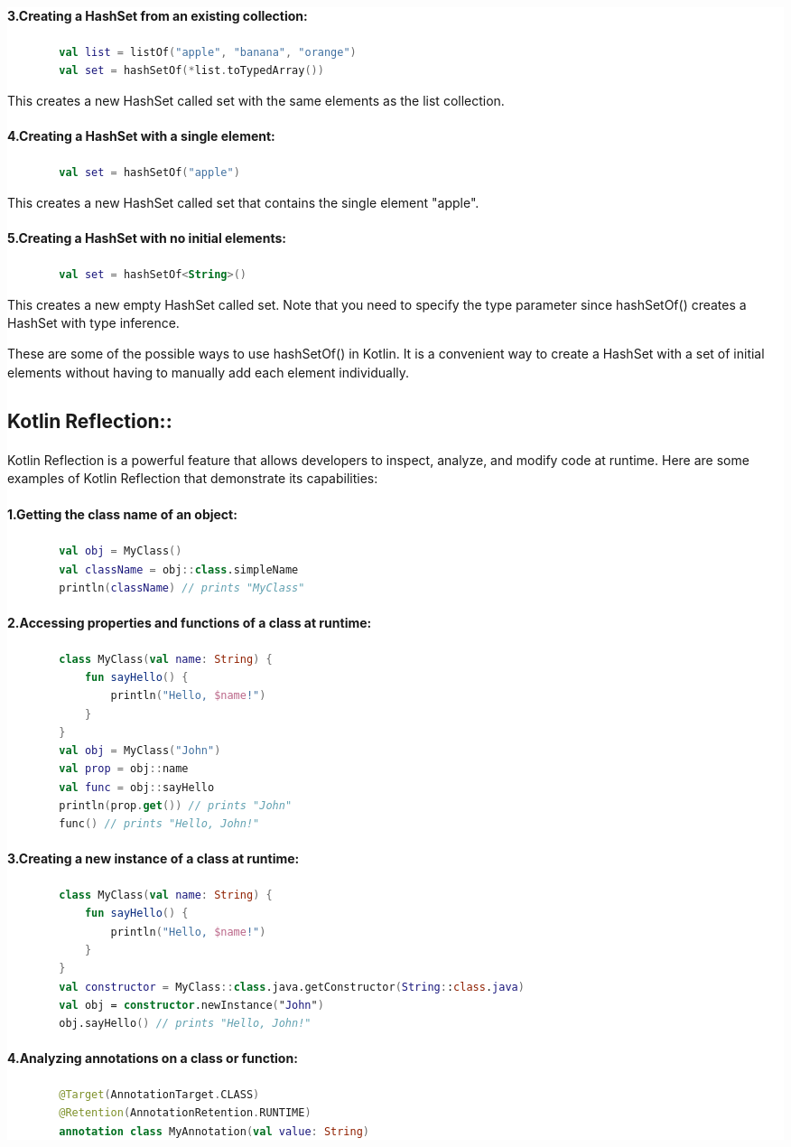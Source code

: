 #### 3.Creating a HashSet from an existing collection:
```kotlin
		val list = listOf("apple", "banana", "orange")
		val set = hashSetOf(*list.toTypedArray())
```
This creates a new HashSet called set with the same elements as the list collection.

#### 4.Creating a HashSet with a single element:
```kotlin
		val set = hashSetOf("apple")
```
This creates a new HashSet called set that contains the single element "apple".
  
#### 5.Creating a HashSet with no initial elements:
```kotlin
		val set = hashSetOf<String>()
```
This creates a new empty HashSet called set. Note that you need to specify the type parameter <String> since hashSetOf() creates a HashSet with type inference.

These are some of the possible ways to use hashSetOf() in Kotlin. It is a convenient way to create a HashSet with a set of initial elements without having to manually add each element individually.


## Kotlin Reflection::
Kotlin Reflection is a powerful feature that allows developers to inspect, analyze, and modify code at runtime. Here are some examples of Kotlin Reflection that demonstrate its capabilities:

#### 1.Getting the class name of an object:
```kotlin
		val obj = MyClass()
		val className = obj::class.simpleName
		println(className) // prints "MyClass"
  ```
#### 2.Accessing properties and functions of a class at runtime:
```kotlin
		class MyClass(val name: String) {
			fun sayHello() {
				println("Hello, $name!")
			}
		}
		val obj = MyClass("John")
		val prop = obj::name
		val func = obj::sayHello
		println(prop.get()) // prints "John"
		func() // prints "Hello, John!"
  ```
#### 3.Creating a new instance of a class at runtime:
```kotlin
		class MyClass(val name: String) {
			fun sayHello() {
				println("Hello, $name!")
			}
		}
		val constructor = MyClass::class.java.getConstructor(String::class.java)
		val obj = constructor.newInstance("John")
		obj.sayHello() // prints "Hello, John!"
  ```
#### 4.Analyzing annotations on a class or function:
```kotlin
		@Target(AnnotationTarget.CLASS)
		@Retention(AnnotationRetention.RUNTIME)
		annotation class MyAnnotation(val value: String)

```